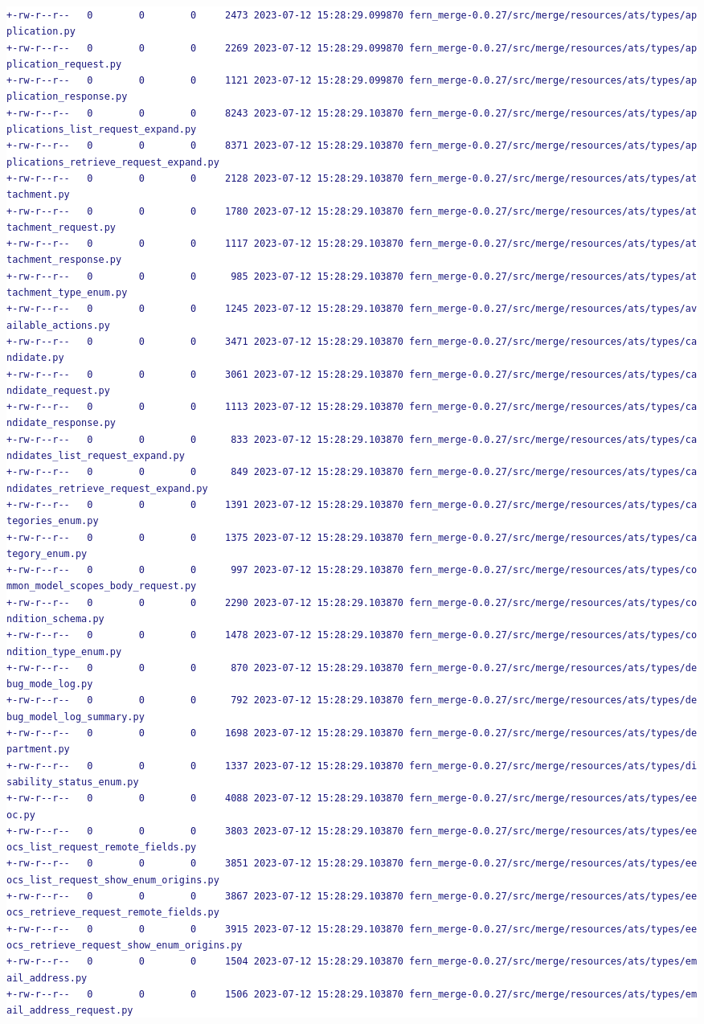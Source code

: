 ```diff
+-rw-r--r--   0        0        0     2473 2023-07-12 15:28:29.099870 fern_merge-0.0.27/src/merge/resources/ats/types/application.py
+-rw-r--r--   0        0        0     2269 2023-07-12 15:28:29.099870 fern_merge-0.0.27/src/merge/resources/ats/types/application_request.py
+-rw-r--r--   0        0        0     1121 2023-07-12 15:28:29.099870 fern_merge-0.0.27/src/merge/resources/ats/types/application_response.py
+-rw-r--r--   0        0        0     8243 2023-07-12 15:28:29.103870 fern_merge-0.0.27/src/merge/resources/ats/types/applications_list_request_expand.py
+-rw-r--r--   0        0        0     8371 2023-07-12 15:28:29.103870 fern_merge-0.0.27/src/merge/resources/ats/types/applications_retrieve_request_expand.py
+-rw-r--r--   0        0        0     2128 2023-07-12 15:28:29.103870 fern_merge-0.0.27/src/merge/resources/ats/types/attachment.py
+-rw-r--r--   0        0        0     1780 2023-07-12 15:28:29.103870 fern_merge-0.0.27/src/merge/resources/ats/types/attachment_request.py
+-rw-r--r--   0        0        0     1117 2023-07-12 15:28:29.103870 fern_merge-0.0.27/src/merge/resources/ats/types/attachment_response.py
+-rw-r--r--   0        0        0      985 2023-07-12 15:28:29.103870 fern_merge-0.0.27/src/merge/resources/ats/types/attachment_type_enum.py
+-rw-r--r--   0        0        0     1245 2023-07-12 15:28:29.103870 fern_merge-0.0.27/src/merge/resources/ats/types/available_actions.py
+-rw-r--r--   0        0        0     3471 2023-07-12 15:28:29.103870 fern_merge-0.0.27/src/merge/resources/ats/types/candidate.py
+-rw-r--r--   0        0        0     3061 2023-07-12 15:28:29.103870 fern_merge-0.0.27/src/merge/resources/ats/types/candidate_request.py
+-rw-r--r--   0        0        0     1113 2023-07-12 15:28:29.103870 fern_merge-0.0.27/src/merge/resources/ats/types/candidate_response.py
+-rw-r--r--   0        0        0      833 2023-07-12 15:28:29.103870 fern_merge-0.0.27/src/merge/resources/ats/types/candidates_list_request_expand.py
+-rw-r--r--   0        0        0      849 2023-07-12 15:28:29.103870 fern_merge-0.0.27/src/merge/resources/ats/types/candidates_retrieve_request_expand.py
+-rw-r--r--   0        0        0     1391 2023-07-12 15:28:29.103870 fern_merge-0.0.27/src/merge/resources/ats/types/categories_enum.py
+-rw-r--r--   0        0        0     1375 2023-07-12 15:28:29.103870 fern_merge-0.0.27/src/merge/resources/ats/types/category_enum.py
+-rw-r--r--   0        0        0      997 2023-07-12 15:28:29.103870 fern_merge-0.0.27/src/merge/resources/ats/types/common_model_scopes_body_request.py
+-rw-r--r--   0        0        0     2290 2023-07-12 15:28:29.103870 fern_merge-0.0.27/src/merge/resources/ats/types/condition_schema.py
+-rw-r--r--   0        0        0     1478 2023-07-12 15:28:29.103870 fern_merge-0.0.27/src/merge/resources/ats/types/condition_type_enum.py
+-rw-r--r--   0        0        0      870 2023-07-12 15:28:29.103870 fern_merge-0.0.27/src/merge/resources/ats/types/debug_mode_log.py
+-rw-r--r--   0        0        0      792 2023-07-12 15:28:29.103870 fern_merge-0.0.27/src/merge/resources/ats/types/debug_model_log_summary.py
+-rw-r--r--   0        0        0     1698 2023-07-12 15:28:29.103870 fern_merge-0.0.27/src/merge/resources/ats/types/department.py
+-rw-r--r--   0        0        0     1337 2023-07-12 15:28:29.103870 fern_merge-0.0.27/src/merge/resources/ats/types/disability_status_enum.py
+-rw-r--r--   0        0        0     4088 2023-07-12 15:28:29.103870 fern_merge-0.0.27/src/merge/resources/ats/types/eeoc.py
+-rw-r--r--   0        0        0     3803 2023-07-12 15:28:29.103870 fern_merge-0.0.27/src/merge/resources/ats/types/eeocs_list_request_remote_fields.py
+-rw-r--r--   0        0        0     3851 2023-07-12 15:28:29.103870 fern_merge-0.0.27/src/merge/resources/ats/types/eeocs_list_request_show_enum_origins.py
+-rw-r--r--   0        0        0     3867 2023-07-12 15:28:29.103870 fern_merge-0.0.27/src/merge/resources/ats/types/eeocs_retrieve_request_remote_fields.py
+-rw-r--r--   0        0        0     3915 2023-07-12 15:28:29.103870 fern_merge-0.0.27/src/merge/resources/ats/types/eeocs_retrieve_request_show_enum_origins.py
+-rw-r--r--   0        0        0     1504 2023-07-12 15:28:29.103870 fern_merge-0.0.27/src/merge/resources/ats/types/email_address.py
+-rw-r--r--   0        0        0     1506 2023-07-12 15:28:29.103870 fern_merge-0.0.27/src/merge/resources/ats/types/email_address_request.py
```